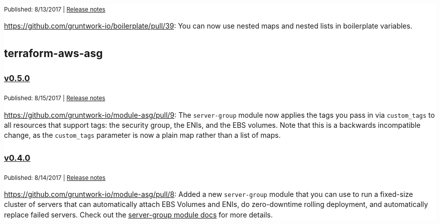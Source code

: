 <p style={{marginTop: "-20px", marginBottom: "10px"}}>
  <small>Published: 8/13/2017 | <a href="https://github.com/gruntwork-io/boilerplate/releases/tag/v0.2.16">Release notes</a></small>
</p>

<div style={{"overflow":"hidden","textOverflow":"ellipsis","display":"-webkit-box","WebkitLineClamp":10,"lineClamp":10,"WebkitBoxOrient":"vertical"}}>

  https://github.com/gruntwork-io/boilerplate/pull/39: You can now use nested maps and nested lists in boilerplate variables.

</div>



## terraform-aws-asg


### [v0.5.0](https://github.com/gruntwork-io/terraform-aws-asg/releases/tag/v0.5.0)

<p style={{marginTop: "-20px", marginBottom: "10px"}}>
  <small>Published: 8/15/2017 | <a href="https://github.com/gruntwork-io/terraform-aws-asg/releases/tag/v0.5.0">Release notes</a></small>
</p>

<div style={{"overflow":"hidden","textOverflow":"ellipsis","display":"-webkit-box","WebkitLineClamp":10,"lineClamp":10,"WebkitBoxOrient":"vertical"}}>

  https://github.com/gruntwork-io/module-asg/pull/9: The `server-group` module now applies the tags you pass in via `custom_tags` to all resources that support tags: the security group, the ENIs, and the EBS volumes. Note that this is a backwards incompatible change, as the `custom_tags` parameter is now a plain map rather than a list of maps. 

</div>


### [v0.4.0](https://github.com/gruntwork-io/terraform-aws-asg/releases/tag/v0.4.0)

<p style={{marginTop: "-20px", marginBottom: "10px"}}>
  <small>Published: 8/14/2017 | <a href="https://github.com/gruntwork-io/terraform-aws-asg/releases/tag/v0.4.0">Release notes</a></small>
</p>

<div style={{"overflow":"hidden","textOverflow":"ellipsis","display":"-webkit-box","WebkitLineClamp":10,"lineClamp":10,"WebkitBoxOrient":"vertical"}}>

  https://github.com/gruntwork-io/module-asg/pull/8: Added a new `server-group` module that you can use to run a fixed-size cluster of servers that can automatically attach EBS Volumes and ENIs, do zero-downtime rolling deployment, and automatically replace failed servers. Check out the [server-group module docs](https://github.com/gruntwork-io/module-asg/tree/master/modules/server-group) for more details.

</div>


